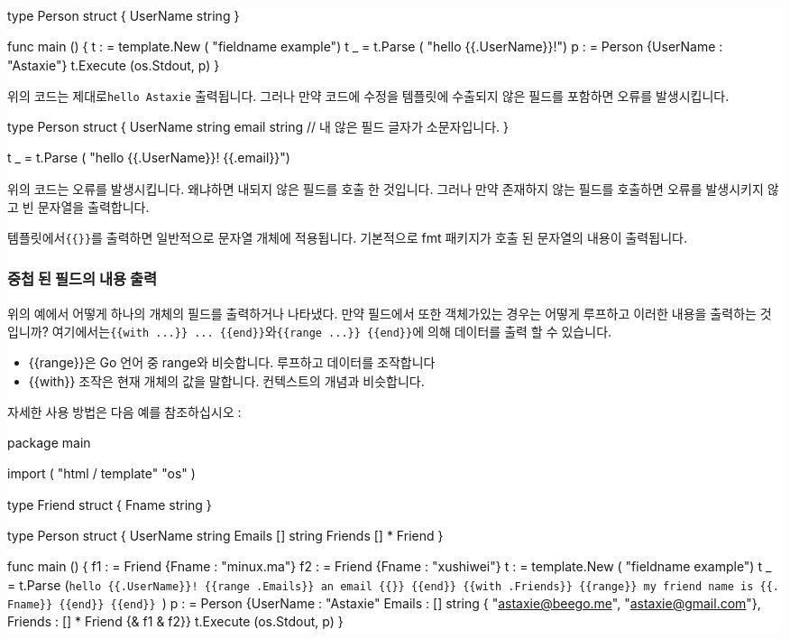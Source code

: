type Person struct {
UserName string
}

func main () {
t : = template.New ( "fieldname example")
t _ = t.Parse ( "hello {{.UserName}}!")
p : = Person {UserName : "Astaxie"}
t.Execute (os.Stdout, p)
}

위의 코드는 제대로`hello Astaxie` 출력됩니다. 그러나 만약 코드에 수정을 템플릿에 수출되지 않은 필드를 포함하면 오류를 발생시킵니다.

type Person struct {
UserName string
email string // 내 않은 필드 글자가 소문자입니다.
}

t _ = t.Parse ( "hello {{.UserName}}! {{.email}}")

위의 코드는 오류를 발생시킵니다. 왜냐하면 내되지 않은 필드를 호출 한 것입니다. 그러나 만약 존재하지 않는 필드를 호출하면 오류를 발생시키지 않고 빈 문자열을 출력합니다.

템플릿에서`{{}}`를 출력하면 일반적으로 문자열 개체에 적용됩니다. 기본적으로 fmt 패키지가 호출 된 문자열의 내용이 출력됩니다.

### 중첩 된 필드의 내용 출력
위의 예에서 어떻게 하나의 개체의 필드를 출력하거나 나타냈다. 만약 필드에서 또한 객체가있는 경우는 어떻게 루프하고 이러한 내용을 출력하는 것입니까? 여기에서는`{{with ...}} ... {{end}}`와`{{range ...}} {{end}}`에 의해 데이터를 출력 할 수 있습니다.

- {{range}}은 Go 언어 중 range와 비슷합니다. 루프하고 데이터를 조작합니다
- {{with}} 조작은 현재 개체의 값을 말합니다. 컨텍스트의 개념과 비슷합니다.

자세한 사용 방법은 다음 예를 참조하십시오 :

package main

import (
"html / template"
"os"
)

type Friend struct {
Fname string
}

type Person struct {
UserName string
Emails [] string
Friends [] * Friend
}

func main () {
f1 : = Friend {Fname : "minux.ma"}
f2 : = Friend {Fname : "xushiwei"}
t : = template.New ( "fieldname example")
t _ = t.Parse (`hello {{.UserName}}!
{{range .Emails}}
an email {{}}
{{end}}
{{with .Friends}}
{{range}}
my friend name is {{.Fname}}
{{end}}
{{end}}
`)
p : = Person {UserName : "Astaxie"
Emails : [] string { "astaxie@beego.me", "astaxie@gmail.com"},
Friends : [] * Friend {& f1 & f2}}
t.Execute (os.Stdout, p)
}
